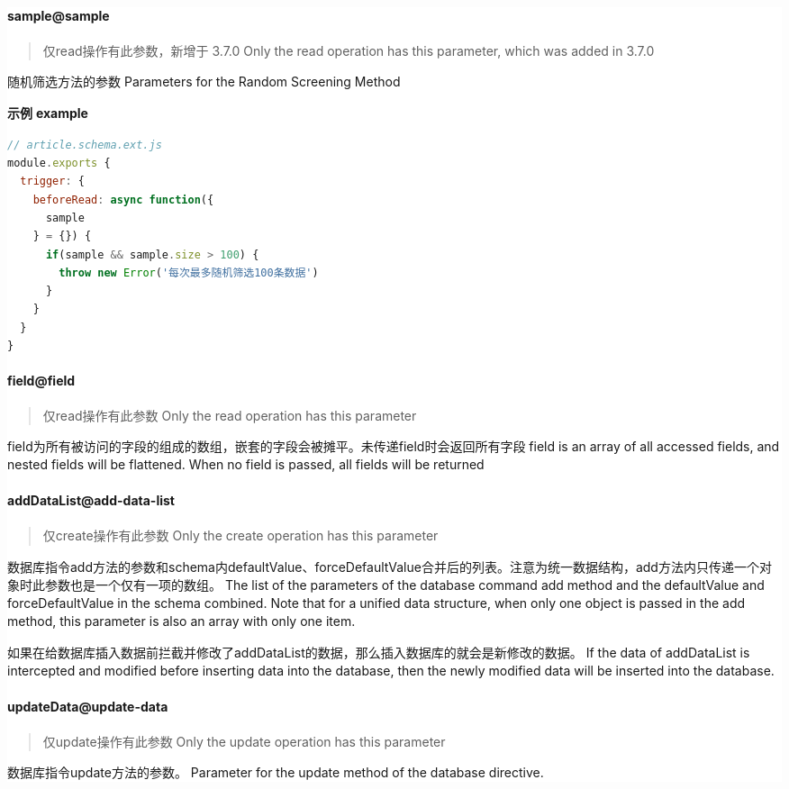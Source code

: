 #### sample@sample

> 仅read操作有此参数，新增于 3.7.0
> Only the read operation has this parameter, which was added in 3.7.0

随机筛选方法的参数
Parameters for the Random Screening Method

**示例**
**example**

```js
// article.schema.ext.js
module.exports {
  trigger: {
    beforeRead: async function({
      sample
    } = {}) {
      if(sample && sample.size > 100) {
        throw new Error('每次最多随机筛选100条数据')
      }
    }
  }
}
```

#### field@field

> 仅read操作有此参数
> Only the read operation has this parameter

field为所有被访问的字段的组成的数组，嵌套的字段会被摊平。未传递field时会返回所有字段
field is an array of all accessed fields, and nested fields will be flattened. When no field is passed, all fields will be returned

#### addDataList@add-data-list

> 仅create操作有此参数
> Only the create operation has this parameter

数据库指令add方法的参数和schema内defaultValue、forceDefaultValue合并后的列表。注意为统一数据结构，add方法内只传递一个对象时此参数也是一个仅有一项的数组。
The list of the parameters of the database command add method and the defaultValue and forceDefaultValue in the schema combined. Note that for a unified data structure, when only one object is passed in the add method, this parameter is also an array with only one item.

如果在给数据库插入数据前拦截并修改了addDataList的数据，那么插入数据库的就会是新修改的数据。
If the data of addDataList is intercepted and modified before inserting data into the database, then the newly modified data will be inserted into the database.

#### updateData@update-data

> 仅update操作有此参数
> Only the update operation has this parameter

数据库指令update方法的参数。
Parameter for the update method of the database directive.
